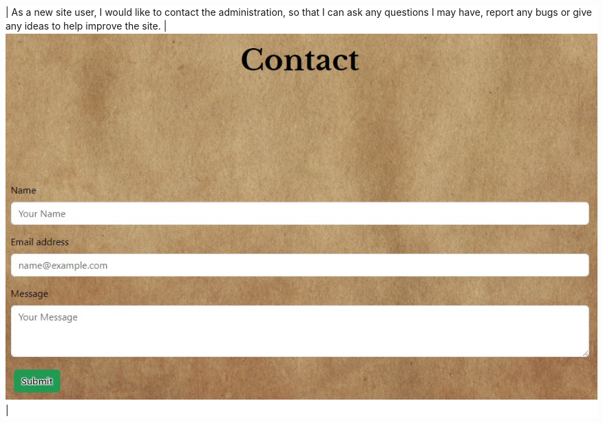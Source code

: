 | As a new site user, I would like to contact the administration, so that I can ask any questions I may have, report any bugs or give any ideas to help improve the site. | ![screenshot](documentation/testing/user-contact.jpg) |